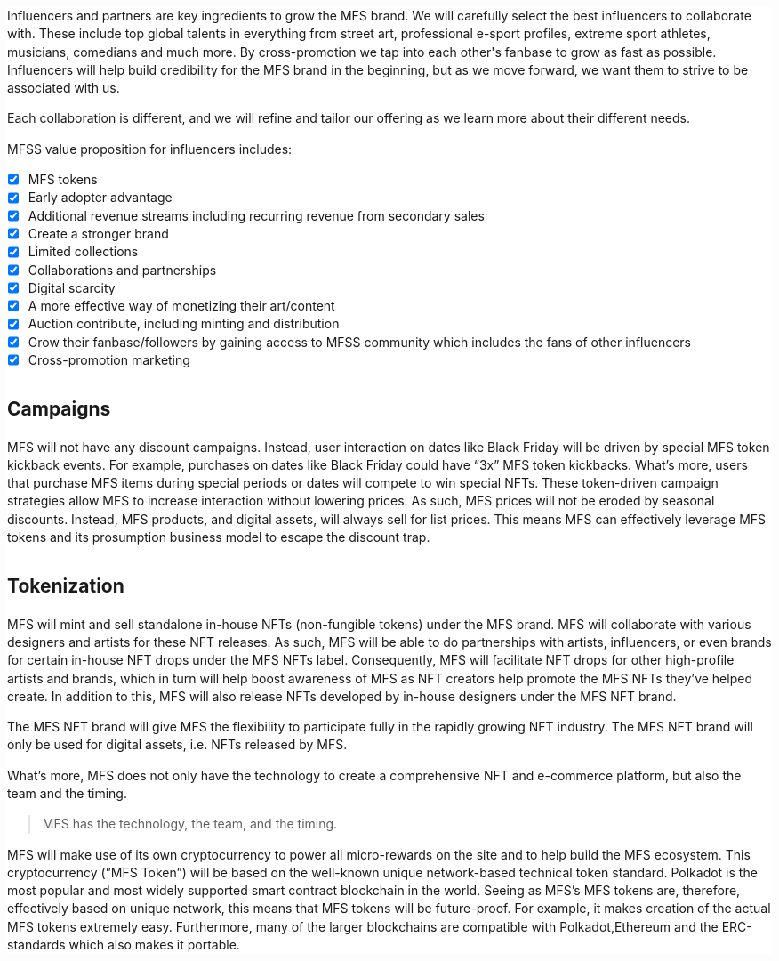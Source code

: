 Influencers and partners are key ingredients to grow the MFS brand. We will carefully select the best influencers to collaborate with. These include top global talents in everything from street art, professional e-sport profiles, extreme sport athletes,
musicians, comedians and much more. By cross-promotion we tap into each other's fanbase to grow as fast as possible. Influencers will help build credibility for the MFS brand in the beginning, but as we move forward, we want them to strive to be associated with us.

Each collaboration is different, and we will refine and tailor our offering as we learn more about their different needs.

MFSS value proposition for influencers includes:
- [x] MFS tokens
- [x] Early adopter advantage
- [x] Additional revenue streams including recurring revenue from secondary sales
- [x] Create a stronger brand
- [x] Limited collections
- [x] Collaborations and partnerships
- [x] Digital scarcity
- [x] A more effective way of monetizing their art/content
- [x] Auction contribute, including minting and distribution
- [x] Grow their fanbase/followers by gaining access to MFSS community which includes the fans of other influencers
- [x] Cross-promotion marketing
 
##	Campaigns

MFS will not have any discount campaigns. Instead, user interaction on dates like Black Friday will be driven by special MFS token kickback events. For example, purchases on dates like Black Friday could have “3x” MFS token kickbacks. What’s more, users that purchase MFS items during special periods or dates will compete to win special NFTs.
These token-driven campaign strategies allow MFS to increase interaction without lowering prices. As such, MFS prices will not be eroded by seasonal discounts. Instead, MFS products, and digital assets, will always sell for list prices. This means MFS can effectively leverage MFS tokens and its prosumption business model to escape the discount trap.


## Tokenization
MFS will mint and sell standalone in-house NFTs (non-fungible tokens) under the MFS brand. MFS will collaborate with various designers and artists for these NFT releases. As such, MFS will be able to do partnerships with artists, influencers, or even brands for certain in-house NFT drops under the MFS NFTs label. Consequently, MFS will facilitate NFT drops for other high-profile artists and brands, which in turn will help boost awareness of MFS as NFT creators help promote the MFS NFTs they’ve helped create. In addition to this, MFS will also release NFTs developed by in-house designers under the MFS NFT brand.

The MFS NFT brand will give MFS the flexibility to participate fully in the rapidly growing NFT industry. The MFS NFT brand will only be used for digital assets, i.e. NFTs released by MFS.

What’s more, MFS does not only have the technology to create a comprehensive NFT and e-commerce platform, but also the team and the timing.
> MFS has the technology, the team, and the timing.
 
MFS will make use of its own cryptocurrency to power all micro-rewards on the site and to help build the MFS ecosystem. This cryptocurrency (”MFS Token”) will be based on the well-known unique network-based technical token standard. Polkadot is the most popular and most widely supported smart contract blockchain in the world. Seeing as MFS’s MFS tokens are, therefore, effectively based on unique network, this means that MFS tokens will be future-proof. For example, it makes creation of the actual MFS tokens extremely easy. Furthermore, many of the larger blockchains are compatible with Polkadot,Ethereum and the ERC-standards which also makes it portable.


[^1]: [Unique Network Technical Paper](https://github.com/UniqueNetwork/techpaper)
[^2]: Unchained Music. (n.d.). Unchainedmusic.Io. Retrieved June 5, 2023, from https://unchainedmusic.io/
[^3]: [Brother Music Platform Token Whitepaper](https://bmpbrave.com/BMP%20WhitePaper_ENG.pdf)
[^4]: Invest in music. (n.d.). Royal.Io. Retrieved June 5, 2023, from https://royal.io/
[^5]: Disabled
[^6]: [Visa NFT Whitepaper](https://usa.visa.com/content/dam/VCOM/regional/na/us/Solutions/documents/visa-nft-whitepaper.pdf)
[^7]: Disabled
[^8]: [Smart Contracts: 12 Use Cases for Business & Beyond](https://github.com/bellaj/Blockchain/blob/master/Smart%20Contracts%20-%2012%20Use%20Cases%20for%20Business%20and%20Beyond%20-%20Chamber%20of%20Digital%20Commerce.pdf)
[^9]: Disabled
[^10]: Hewa, T. M., Hu, Y., Liyanage, M., Kanhare, S. S., & Ylianttila, M. (2021). Survey on blockchain-based smart contracts: Technical aspects and future research. IEEE Access: Practical Innovations, Open Solutions, 9, 87643–87662. https://doi.org/gn8f8x
[^11]: Disabled
[^12]: Disabled
[^13]: Disabled
[^14]: Lam, L., & Seidel, M.-D. L. (2020). Hypergrowth exit mindset: Destroying societal wellbeing through venture capital biased social construction of value. Journal of Management Inquiry, 29(4), 471–474. https://doi.org/ghf56f
[^15]: Li, X., Wang, Z., Leung, V. C. M., Ji, H., Liu, Y., & Zhang, H. (2022). Blockchain-empowered data-driven networks: A survey and outlook. ACM Computing Surveys, 54(3), 1–38. https://doi.org/kcn9
[^16]: Belchior, R., Vasconcelos, A., Guerreiro, S., & Correia, M. (2020). A survey on blockchain interoperability: Past, present, and future trends. https://doi.org/kcpp
[^17]: Sunray, E. (2021). Sounds of science: Copyright infringement in AI music generator outputs. Catholic University Journal of Law and Technology, 29(2), 185–218. https://scholarship.law.edu/jlt/vol29/iss2/9/
[^18]: AI-generated music and copyright. (n.d.). Clifford Chance. Retrieved May 30, 2023, from https://www.cliffordchance.com/insights/resources/blogs/talking-tech/en/articles/2023/04/ai-generated-music-and-copyright.html
[^19]: van Pelt, R., Jansen, S., Baars, D., & Overbeek, S. (2021). Defining blockchain governance: A framework for analysis and comparison. Information Systems Management, 38(1), 21–41. https://doi.org/gm2m6b
[^20]: Gavin, W. (2016). Whitepaper [Polkadot.network/whitepaper](https://polkadot.network/whitepaper/)